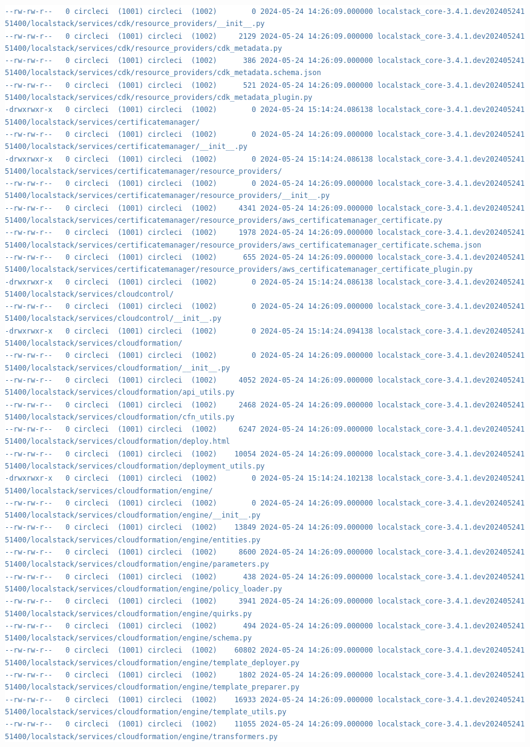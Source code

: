 ```diff
--rw-rw-r--   0 circleci  (1001) circleci  (1002)        0 2024-05-24 14:26:09.000000 localstack_core-3.4.1.dev20240524151400/localstack/services/cdk/resource_providers/__init__.py
--rw-rw-r--   0 circleci  (1001) circleci  (1002)     2129 2024-05-24 14:26:09.000000 localstack_core-3.4.1.dev20240524151400/localstack/services/cdk/resource_providers/cdk_metadata.py
--rw-rw-r--   0 circleci  (1001) circleci  (1002)      386 2024-05-24 14:26:09.000000 localstack_core-3.4.1.dev20240524151400/localstack/services/cdk/resource_providers/cdk_metadata.schema.json
--rw-rw-r--   0 circleci  (1001) circleci  (1002)      521 2024-05-24 14:26:09.000000 localstack_core-3.4.1.dev20240524151400/localstack/services/cdk/resource_providers/cdk_metadata_plugin.py
-drwxrwxr-x   0 circleci  (1001) circleci  (1002)        0 2024-05-24 15:14:24.086138 localstack_core-3.4.1.dev20240524151400/localstack/services/certificatemanager/
--rw-rw-r--   0 circleci  (1001) circleci  (1002)        0 2024-05-24 14:26:09.000000 localstack_core-3.4.1.dev20240524151400/localstack/services/certificatemanager/__init__.py
-drwxrwxr-x   0 circleci  (1001) circleci  (1002)        0 2024-05-24 15:14:24.086138 localstack_core-3.4.1.dev20240524151400/localstack/services/certificatemanager/resource_providers/
--rw-rw-r--   0 circleci  (1001) circleci  (1002)        0 2024-05-24 14:26:09.000000 localstack_core-3.4.1.dev20240524151400/localstack/services/certificatemanager/resource_providers/__init__.py
--rw-rw-r--   0 circleci  (1001) circleci  (1002)     4341 2024-05-24 14:26:09.000000 localstack_core-3.4.1.dev20240524151400/localstack/services/certificatemanager/resource_providers/aws_certificatemanager_certificate.py
--rw-rw-r--   0 circleci  (1001) circleci  (1002)     1978 2024-05-24 14:26:09.000000 localstack_core-3.4.1.dev20240524151400/localstack/services/certificatemanager/resource_providers/aws_certificatemanager_certificate.schema.json
--rw-rw-r--   0 circleci  (1001) circleci  (1002)      655 2024-05-24 14:26:09.000000 localstack_core-3.4.1.dev20240524151400/localstack/services/certificatemanager/resource_providers/aws_certificatemanager_certificate_plugin.py
-drwxrwxr-x   0 circleci  (1001) circleci  (1002)        0 2024-05-24 15:14:24.086138 localstack_core-3.4.1.dev20240524151400/localstack/services/cloudcontrol/
--rw-rw-r--   0 circleci  (1001) circleci  (1002)        0 2024-05-24 14:26:09.000000 localstack_core-3.4.1.dev20240524151400/localstack/services/cloudcontrol/__init__.py
-drwxrwxr-x   0 circleci  (1001) circleci  (1002)        0 2024-05-24 15:14:24.094138 localstack_core-3.4.1.dev20240524151400/localstack/services/cloudformation/
--rw-rw-r--   0 circleci  (1001) circleci  (1002)        0 2024-05-24 14:26:09.000000 localstack_core-3.4.1.dev20240524151400/localstack/services/cloudformation/__init__.py
--rw-rw-r--   0 circleci  (1001) circleci  (1002)     4052 2024-05-24 14:26:09.000000 localstack_core-3.4.1.dev20240524151400/localstack/services/cloudformation/api_utils.py
--rw-rw-r--   0 circleci  (1001) circleci  (1002)     2468 2024-05-24 14:26:09.000000 localstack_core-3.4.1.dev20240524151400/localstack/services/cloudformation/cfn_utils.py
--rw-rw-r--   0 circleci  (1001) circleci  (1002)     6247 2024-05-24 14:26:09.000000 localstack_core-3.4.1.dev20240524151400/localstack/services/cloudformation/deploy.html
--rw-rw-r--   0 circleci  (1001) circleci  (1002)    10054 2024-05-24 14:26:09.000000 localstack_core-3.4.1.dev20240524151400/localstack/services/cloudformation/deployment_utils.py
-drwxrwxr-x   0 circleci  (1001) circleci  (1002)        0 2024-05-24 15:14:24.102138 localstack_core-3.4.1.dev20240524151400/localstack/services/cloudformation/engine/
--rw-rw-r--   0 circleci  (1001) circleci  (1002)        0 2024-05-24 14:26:09.000000 localstack_core-3.4.1.dev20240524151400/localstack/services/cloudformation/engine/__init__.py
--rw-rw-r--   0 circleci  (1001) circleci  (1002)    13849 2024-05-24 14:26:09.000000 localstack_core-3.4.1.dev20240524151400/localstack/services/cloudformation/engine/entities.py
--rw-rw-r--   0 circleci  (1001) circleci  (1002)     8600 2024-05-24 14:26:09.000000 localstack_core-3.4.1.dev20240524151400/localstack/services/cloudformation/engine/parameters.py
--rw-rw-r--   0 circleci  (1001) circleci  (1002)      438 2024-05-24 14:26:09.000000 localstack_core-3.4.1.dev20240524151400/localstack/services/cloudformation/engine/policy_loader.py
--rw-rw-r--   0 circleci  (1001) circleci  (1002)     3941 2024-05-24 14:26:09.000000 localstack_core-3.4.1.dev20240524151400/localstack/services/cloudformation/engine/quirks.py
--rw-rw-r--   0 circleci  (1001) circleci  (1002)      494 2024-05-24 14:26:09.000000 localstack_core-3.4.1.dev20240524151400/localstack/services/cloudformation/engine/schema.py
--rw-rw-r--   0 circleci  (1001) circleci  (1002)    60802 2024-05-24 14:26:09.000000 localstack_core-3.4.1.dev20240524151400/localstack/services/cloudformation/engine/template_deployer.py
--rw-rw-r--   0 circleci  (1001) circleci  (1002)     1802 2024-05-24 14:26:09.000000 localstack_core-3.4.1.dev20240524151400/localstack/services/cloudformation/engine/template_preparer.py
--rw-rw-r--   0 circleci  (1001) circleci  (1002)    16933 2024-05-24 14:26:09.000000 localstack_core-3.4.1.dev20240524151400/localstack/services/cloudformation/engine/template_utils.py
--rw-rw-r--   0 circleci  (1001) circleci  (1002)    11055 2024-05-24 14:26:09.000000 localstack_core-3.4.1.dev20240524151400/localstack/services/cloudformation/engine/transformers.py
```